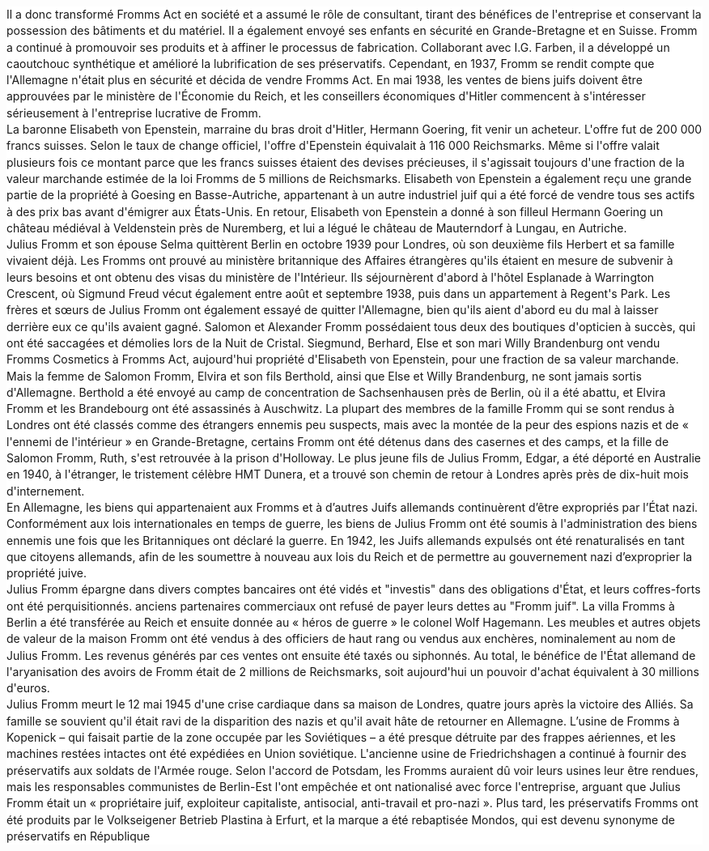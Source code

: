 Il a donc transformé Fromms Act en société et a assumé le rôle de consultant, tirant des bénéfices de l'entreprise et conservant la possession des bâtiments et du matériel. Il a également envoyé ses enfants en sécurité en Grande-Bretagne et en Suisse. Fromm a continué à promouvoir ses produits et à affiner le processus de fabrication. Collaborant avec I.G. Farben, il a développé un caoutchouc synthétique et amélioré la lubrification de ses préservatifs. Cependant, en 1937, Fromm se rendit compte que l'Allemagne n'était plus en sécurité et décida de vendre Fromms Act. En mai 1938, les ventes de biens juifs doivent être approuvées par le ministère de l'Économie du Reich, et les conseillers économiques d'Hitler commencent à s'intéresser sérieusement à l'entreprise lucrative de Fromm.<br/>La baronne Elisabeth von Epenstein, marraine du bras droit d'Hitler, Hermann Goering, fit venir un acheteur. L'offre fut de 200 000 francs suisses. Selon le taux de change officiel, l'offre d'Epenstein équivalait à 116 000 Reichsmarks. Même si l'offre valait plusieurs fois ce montant parce que les francs suisses étaient des devises précieuses, il s'agissait toujours d'une fraction de la valeur marchande estimée de la loi Fromms de 5 millions de Reichsmarks. Elisabeth von Epenstein a également reçu une grande partie de la propriété à Goesing en Basse-Autriche, appartenant à un autre industriel juif qui a été forcé de vendre tous ses actifs à des prix bas avant d'émigrer aux États-Unis. En retour, Elisabeth von Epenstein a donné à son filleul Hermann Goering un château médiéval à Veldenstein près de Nuremberg, et lui a légué le château de Mauterndorf à Lungau, en Autriche.<br/>Julius Fromm et son épouse Selma quittèrent Berlin en octobre 1939 pour Londres, où son deuxième fils Herbert et sa famille vivaient déjà. Les Fromms ont prouvé au ministère britannique des Affaires étrangères qu'ils étaient en mesure de subvenir à leurs besoins et ont obtenu des visas du ministère de l'Intérieur. Ils séjournèrent d'abord à l'hôtel Esplanade à Warrington Crescent, où Sigmund Freud vécut également entre août et septembre 1938, puis dans un appartement à Regent's Park. Les frères et sœurs de Julius Fromm ont également essayé de quitter l'Allemagne, bien qu'ils aient d'abord eu du mal à laisser derrière eux ce qu'ils avaient gagné. Salomon et Alexander Fromm possédaient tous deux des boutiques d'opticien à succès, qui ont été saccagées et démolies lors de la Nuit de Cristal. Siegmund, Berhard, Else et son mari Willy Brandenburg ont vendu Fromms Cosmetics à Fromms Act, aujourd'hui propriété d'Elisabeth von Epenstein, pour une fraction de sa valeur marchande. Mais la femme de Salomon Fromm, Elvira et son fils Berthold, ainsi que Else et Willy Brandenburg, ne sont jamais sortis d'Allemagne. Berthold a été envoyé au camp de concentration de Sachsenhausen près de Berlin, où il a été abattu, et Elvira Fromm et les Brandebourg ont été assassinés à Auschwitz. La plupart des membres de la famille Fromm qui se sont rendus à Londres ont été classés comme des étrangers ennemis peu suspects, mais avec la montée de la peur des espions nazis et de « l'ennemi de l'intérieur » en Grande-Bretagne, certains Fromm ont été détenus dans des casernes et des camps, et la fille de Salomon Fromm, Ruth, s'est retrouvée à la prison d'Holloway. Le plus jeune fils de Julius Fromm, Edgar, a été déporté en Australie en 1940, à l'étranger, le tristement célèbre HMT Dunera, et a trouvé son chemin de retour à Londres après près de dix-huit mois d'internement.<br/>En Allemagne, les biens qui appartenaient aux Fromms et à d’autres Juifs allemands continuèrent d’être expropriés par l’État nazi. Conformément aux lois internationales en temps de guerre, les biens de Julius Fromm ont été soumis à l'administration des biens ennemis une fois que les Britanniques ont déclaré la guerre. En 1942, les Juifs allemands expulsés ont été renaturalisés en tant que citoyens allemands, afin de les soumettre à nouveau aux lois du Reich et de permettre au gouvernement nazi d’exproprier la propriété juive.<br/>Julius Fromm épargne dans divers comptes bancaires ont été vidés et "investis" dans des obligations d'État, et leurs coffres-forts ont été perquisitionnés. anciens partenaires commerciaux ont refusé de payer leurs dettes au "Fromm juif". La villa Fromms à Berlin a été transférée au Reich et ensuite donnée au « héros de guerre » le colonel Wolf Hagemann. Les meubles et autres objets de valeur de la maison Fromm ont été vendus à des officiers de haut rang ou vendus aux enchères, nominalement au nom de Julius Fromm. Les revenus générés par ces ventes ont ensuite été taxés ou siphonnés. Au total, le bénéfice de l'État allemand de l'aryanisation des avoirs de Fromm était de 2 millions de Reichsmarks, soit aujourd'hui un pouvoir d'achat équivalent à 30 millions d'euros.<br/>Julius Fromm meurt le 12 mai 1945 d'une crise cardiaque dans sa maison de Londres, quatre jours après la victoire des Alliés. Sa famille se souvient qu'il était ravi de la disparition des nazis et qu'il avait hâte de retourner en Allemagne. L’usine de Fromms à Kopenick – qui faisait partie de la zone occupée par les Soviétiques – a été presque détruite par des frappes aériennes, et les machines restées intactes ont été expédiées en Union soviétique. L'ancienne usine de Friedrichshagen a continué à fournir des préservatifs aux soldats de l'Armée rouge. Selon l'accord de Potsdam, les Fromms auraient dû voir leurs usines leur être rendues, mais les responsables communistes de Berlin-Est l'ont empêchée et ont nationalisé avec force l'entreprise, arguant que Julius Fromm était un « propriétaire juif, exploiteur capitaliste, antisocial, anti-travail et pro-nazi ». Plus tard, les préservatifs Fromms ont été produits par le Volkseigener Betrieb Plastina à Erfurt, et la marque a été rebaptisée Mondos, qui est devenu synonyme de préservatifs en République